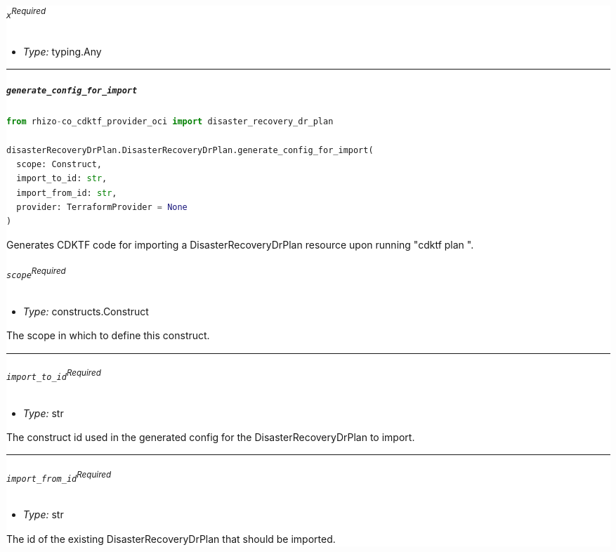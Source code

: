###### `x`<sup>Required</sup> <a name="x" id="rhizo-co-terraform-provider-oci.disasterRecoveryDrPlan.DisasterRecoveryDrPlan.isTerraformResource.parameter.x"></a>

- *Type:* typing.Any

---

##### `generate_config_for_import` <a name="generate_config_for_import" id="rhizo-co-terraform-provider-oci.disasterRecoveryDrPlan.DisasterRecoveryDrPlan.generateConfigForImport"></a>

```python
from rhizo-co_cdktf_provider_oci import disaster_recovery_dr_plan

disasterRecoveryDrPlan.DisasterRecoveryDrPlan.generate_config_for_import(
  scope: Construct,
  import_to_id: str,
  import_from_id: str,
  provider: TerraformProvider = None
)
```

Generates CDKTF code for importing a DisasterRecoveryDrPlan resource upon running "cdktf plan <stack-name>".

###### `scope`<sup>Required</sup> <a name="scope" id="rhizo-co-terraform-provider-oci.disasterRecoveryDrPlan.DisasterRecoveryDrPlan.generateConfigForImport.parameter.scope"></a>

- *Type:* constructs.Construct

The scope in which to define this construct.

---

###### `import_to_id`<sup>Required</sup> <a name="import_to_id" id="rhizo-co-terraform-provider-oci.disasterRecoveryDrPlan.DisasterRecoveryDrPlan.generateConfigForImport.parameter.importToId"></a>

- *Type:* str

The construct id used in the generated config for the DisasterRecoveryDrPlan to import.

---

###### `import_from_id`<sup>Required</sup> <a name="import_from_id" id="rhizo-co-terraform-provider-oci.disasterRecoveryDrPlan.DisasterRecoveryDrPlan.generateConfigForImport.parameter.importFromId"></a>

- *Type:* str

The id of the existing DisasterRecoveryDrPlan that should be imported.
